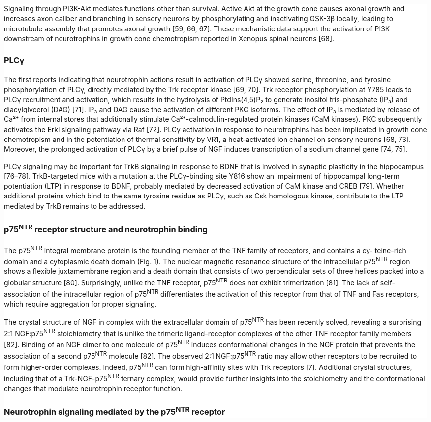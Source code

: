 Signaling through PI3K-Akt mediates functions other than survival. Active Akt at the growth cone causes axonal growth and increases axon caliber and branching in sensory neurons by phosphorylating and inactivating GSK-3β locally, leading to microtubule assembly that promotes axonal growth [59, 66, 67]. These mechanistic data support the activation of PI3K downstream of neurotrophins in growth cone chemotropism reported in Xenopus spinal neurons [68].

### PLCγ

The first reports indicating that neurotrophin actions result in activation of PLCγ showed serine, threonine, and tyrosine phosphorylation of PLCγ, directly mediated by the Trk receptor kinase [69, 70]. Trk receptor phosphorylation at Y785 leads to PLCγ recruitment and activation, which results in the hydrolysis of PtdIns(4,5)P₂ to generate inositol tris-phosphate (IP₃) and diacylglycerol (DAG) [71]. IP₃ and DAG cause the activation of different PKC isoforms. The effect of IP₃ is mediated by release of Ca²⁺ from internal stores that additionally stimulate Ca²⁺-calmodulin-regulated protein kinases (CaM kinases). PKC subsequently activates the Erkl signaling pathway via Raf [72]. PLCγ activation in response to neurotrophins has been implicated in growth cone chemotropism and in the potentiation of thermal sensitivity by VR1, a heat-activated ion channel on sensory neurons [68, 73]. Moreover, the prolonged activation of PLCγ by a brief pulse of NGF induces transcription of a sodium channel gene [74, 75].

PLCγ signaling may be important for TrkB signaling in response to BDNF that is involved in synaptic plasticity in the hippocampus [76–78]. TrkB-targeted mice with a mutation at the PLCγ-binding site Y816 show an impairment of hippocampal long-term potentiation (LTP) in response to BDNF, probably mediated by decreased activation of CaM kinase and CREB [79]. Whether additional proteins which bind to the same tyrosine residue as PLCγ, such as Csk homologous kinase, contribute to the LTP mediated by TrkB remains to be addressed.

### p75<sup>NTR</sup> receptor structure and neurotrophin binding

The p75<sup>NTR</sup> integral membrane protein is the founding member of the TNF family of receptors, and contains a cy-
teine-rich domain and a cytoplasmic death domain (Fig. 1). The nuclear magnetic resonance structure of the intracellular p75<sup>NTR</sup> region shows a flexible juxtamembrane region and a death domain that consists of two perpendicular sets of three helices packed into a globular structure [80]. Surprisingly, unlike the TNF receptor, p75<sup>NTR</sup> does not exhibit trimerization [81]. The lack of self-association of the intracellular region of p75<sup>NTR</sup> differentiates the activation of this receptor from that of TNF and Fas receptors, which require aggregation for proper signaling.

The crystal structure of NGF in complex with the extracellular domain of p75<sup>NTR</sup> has been recently solved, revealing a surprising 2:1 NGF:p75<sup>NTR</sup> stoichiometry that is unlike the trimeric ligand-receptor complexes of the other TNF receptor family members [82]. Binding of an NGF dimer to one molecule of p75<sup>NTR</sup> induces conformational changes in the NGF protein that prevents the association of a second p75<sup>NTR</sup> molecule [82]. The observed 2:1 NGF:p75<sup>NTR</sup> ratio may allow other receptors to be recruited to form higher-order complexes. Indeed, p75<sup>NTR</sup> can form high-affinity sites with Trk receptors [7]. Additional crystal structures, including that of a Trk-NGF-p75<sup>NTR</sup> ternary complex, would provide further insights into the stoichiometry and the conformational changes that modulate neurotrophin receptor function.

### Neurotrophin signaling mediated by the p75<sup>NTR</sup> receptor
